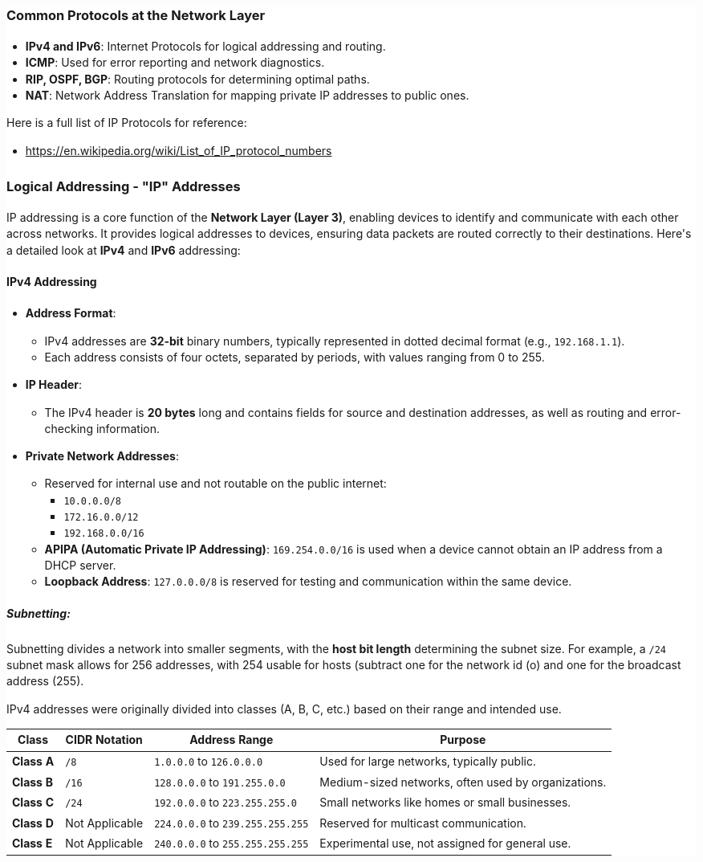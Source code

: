 ### **Common Protocols at the Network Layer**  

- **IPv4 and IPv6**: Internet Protocols for logical addressing and routing.  
- **ICMP**: Used for error reporting and network diagnostics.  
- **RIP, OSPF, BGP**: Routing protocols for determining optimal paths.  
- **NAT**: Network Address Translation for mapping private IP addresses to public ones.  

Here is a full list of IP Protocols for reference:

- https://en.wikipedia.org/wiki/List_of_IP_protocol_numbers

### **Logical Addressing - "IP" Addresses**

IP addressing is a core function of the **Network Layer (Layer 3)**, enabling devices to identify and communicate with each other across networks. It provides logical addresses to devices, ensuring data packets are routed correctly to their destinations. Here's a detailed look at **IPv4** and **IPv6** addressing:

#### **IPv4 Addressing**  

- **Address Format**:  
   - IPv4 addresses are **32-bit** binary numbers, typically represented in dotted decimal format (e.g., `192.168.1.1`).  
   - Each address consists of four octets, separated by periods, with values ranging from 0 to 255.

- **IP Header**:  
   - The IPv4 header is **20 bytes** long and contains fields for source and destination addresses, as well as routing and error-checking information.

- **Private Network Addresses**:  
   - Reserved for internal use and not routable on the public internet:  
     - `10.0.0.0/8`  
     - `172.16.0.0/12`  
     - `192.168.0.0/16`  
   - **APIPA (Automatic Private IP Addressing)**: `169.254.0.0/16` is used when a device cannot obtain an IP address from a DHCP server.  
   - **Loopback Address**: `127.0.0.0/8` is reserved for testing and communication within the same device.

##### **Subnetting**:  

Subnetting divides a network into smaller segments, with the **host bit length** determining the subnet size. For example, a `/24` subnet mask allows for 256 addresses, with 254 usable for hosts (subtract one for the network id (o) and one for the broadcast address (255).

IPv4 addresses were originally divided into classes (A, B, C, etc.) based on their range and intended use.

| **Class**   | **CIDR Notation** | **Address Range**          | **Purpose**                                     |
|-------------|--------------------|----------------------------|------------------------------------------------|
| **Class A** | `/8`               | `1.0.0.0` to `126.0.0.0`   | Used for large networks, typically public.     |
| **Class B** | `/16`              | `128.0.0.0` to `191.255.0.0` | Medium-sized networks, often used by organizations. |
| **Class C** | `/24`              | `192.0.0.0` to `223.255.255.0` | Small networks like homes or small businesses. |
| **Class D** | Not Applicable     | `224.0.0.0` to `239.255.255.255` | Reserved for multicast communication.         |
| **Class E** | Not Applicable     | `240.0.0.0` to `255.255.255.255` | Experimental use, not assigned for general use. |
